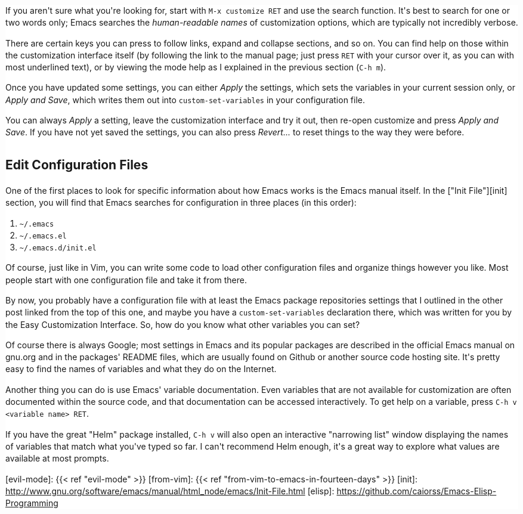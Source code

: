 If you aren't sure what you're looking for, start with `M-x customize RET` and
use the search function. It's best to search for one or two words only; Emacs
searches the *human-readable names* of customization options, which are
typically not incredibly verbose.

There are certain keys you can press to follow links, expand and collapse
sections, and so on. You can find help on those within the customization
interface itself (by following the link to the manual page; just press `RET`
with your cursor over it, as you can with most underlined text), or by viewing
the mode help as I explained in the previous section (`C-h m`).

Once you have updated some settings, you can either *Apply* the settings, which
sets the variables in your current session only, or *Apply and Save*, which
writes them out into `custom-set-variables` in your configuration file.

You can always *Apply* a setting, leave the customization interface and try it
out, then re-open customize and press *Apply and Save*. If you have not yet
saved the settings, you can also press *Revert...* to reset things to the way
they were before.

## Edit Configuration Files ##

One of the first places to look for specific information about how Emacs works
is the Emacs manual itself. In the ["Init File"][init] section, you will find
that Emacs searches for configuration in three places (in this order):

1. `~/.emacs`
2. `~/.emacs.el`
3. `~/.emacs.d/init.el`

Of course, just like in Vim, you can write some code to load other configuration
files and organize things however you like. Most people start with one
configuration file and take it from there.

By now, you probably have a configuration file with at least the Emacs package
repositories settings that I outlined in the other post linked from the top of
this one, and maybe you have a `custom-set-variables` declaration there, which
was written for you by the Easy Customization Interface. So, how do you know
what other variables you can set?

Of course there is always Google; most settings in Emacs and its popular
packages are described in the official Emacs manual on gnu.org and in the
packages' README files, which are usually found on Github or another source code
hosting site. It's pretty easy to find the names of variables and what they do
on the Internet.

Another thing you can do is use Emacs' variable documentation. Even variables
that are not available for customization are often documented within the source
code, and that documentation can be accessed interactively. To get help on a
variable, press `C-h v <variable name> RET`.

If you have the great "Helm" package installed, `C-h v` will also open an
interactive "narrowing list" window displaying the names of variables that match
what you've typed so far. I can't recommend Helm enough, it's a great way to
explore what values are available at most prompts.


[evil-mode]: {{< ref "evil-mode" >}}
[from-vim]: {{< ref "from-vim-to-emacs-in-fourteen-days" >}}
[init]: http://www.gnu.org/software/emacs/manual/html_node/emacs/Init-File.html
[elisp]: https://github.com/caiorss/Emacs-Elisp-Programming